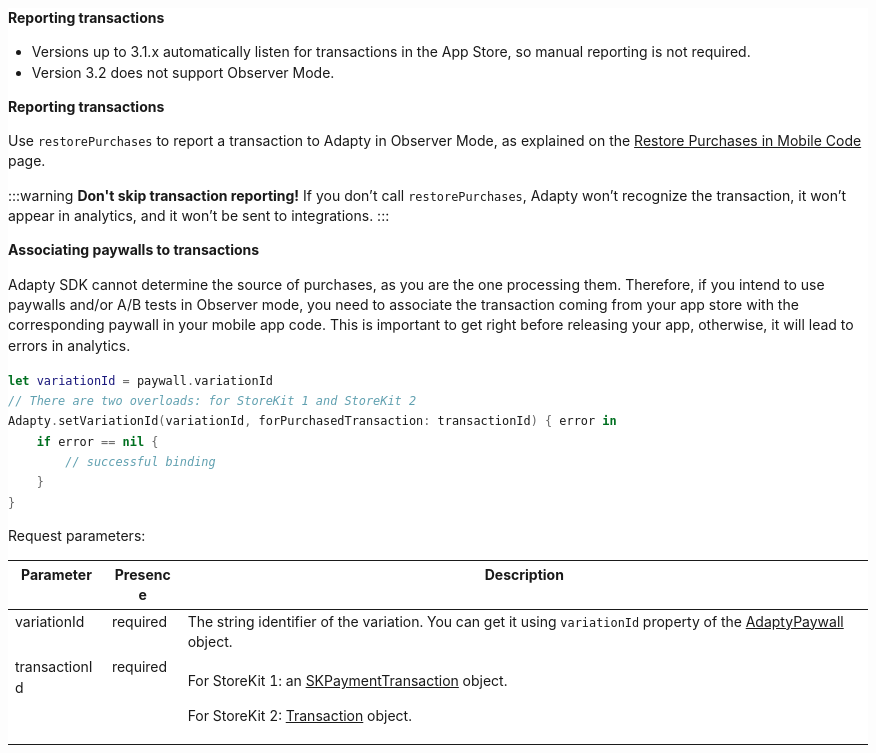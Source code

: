 </TabItem>
</Tabs>

</TabItem>
<TabItem value="old2" label="Adapty SDK up to 3.2.x (legacy)" default> 

<Tabs groupId="current-os" queryString> 
<TabItem value="swift" label="iOS" default> 

**Reporting transactions**

- Versions up to 3.1.x automatically listen for transactions in the App Store, so manual reporting is not required.
- Version 3.2 does not support Observer Mode.

</TabItem> 
<TabItem value="kotlin" label="Android and Android-based cross-platforms" default> 

**Reporting transactions**

Use `restorePurchases` to report a transaction to Adapty in Observer Mode, as explained on the [Restore Purchases in Mobile Code](restore-purchase) page.

:::warning
**Don't skip transaction reporting!**
If you don’t call `restorePurchases`, Adapty won’t recognize the transaction, it won’t appear in analytics, and it won’t be sent to integrations.
::: 

</TabItem>
</Tabs>

**Associating paywalls to transactions**

Adapty SDK cannot determine the source of purchases, as you are the one processing them. Therefore, if you intend to use paywalls and/or A/B tests in Observer mode, you need to associate the transaction coming from your app store with the corresponding paywall in your mobile app code. This is important to get right before releasing your app, otherwise, it will lead to errors in analytics.

<Tabs groupId="current-os" queryString>
<TabItem value="swift" label="Swift" default>

```swift 
let variationId = paywall.variationId
// There are two overloads: for StoreKit 1 and StoreKit 2
Adapty.setVariationId(variationId, forPurchasedTransaction: transactionId) { error in
    if error == nil {
        // successful binding
    }    
}
```

Request parameters:

| Parameter     | Presence | Description                                                  |
| ------------- | -------- | ------------------------------------------------------------ |
| variationId   | required | The string identifier of the variation. You can get it using `variationId` property of the [AdaptyPaywall](sdk-models#adaptypaywall) object. |
| transactionId | required | <p>For StoreKit 1: an [SKPaymentTransaction](https://developer.apple.com/documentation/storekit/skpaymenttransaction)  object.</p><p>For StoreKit 2: [Transaction](https://developer.apple.com/documentation/storekit/transaction)  object.</p> |
